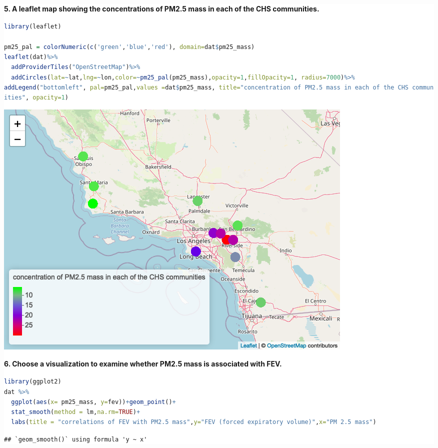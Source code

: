 **5. A leaflet map showing the concentrations of PM2.5 mass in each of
the CHS communities.**

``` r
library(leaflet)

pm25_pal = colorNumeric(c('green','blue','red'), domain=dat$pm25_mass)
leaflet(dat)%>%
  addProviderTiles("OpenStreetMap")%>%
  addCircles(lat=~lat,lng=~lon,color=~pm25_pal(pm25_mass),opacity=1,fillOpacity=1, radius=7000)%>%
addLegend("bottomleft", pal=pm25_pal,values =dat$pm25_mass, title="concentration of PM2.5 mass in each of the CHS communities", opacity=1)
```

![](README_files/figure-gfm/unnamed-chunk-10-1.png)

**6. Choose a visualization to examine whether PM2.5 mass is associated
with FEV.**

``` r
library(ggplot2)
dat %>%
  ggplot(aes(x= pm25_mass, y=fev))+geom_point()+
  stat_smooth(method = lm,na.rm=TRUE)+
  labs(title = "correlations of FEV with PM2.5 mass",y="FEV (forced expiratory volume)",x="PM 2.5 mass")
```

    ## `geom_smooth()` using formula 'y ~ x'
